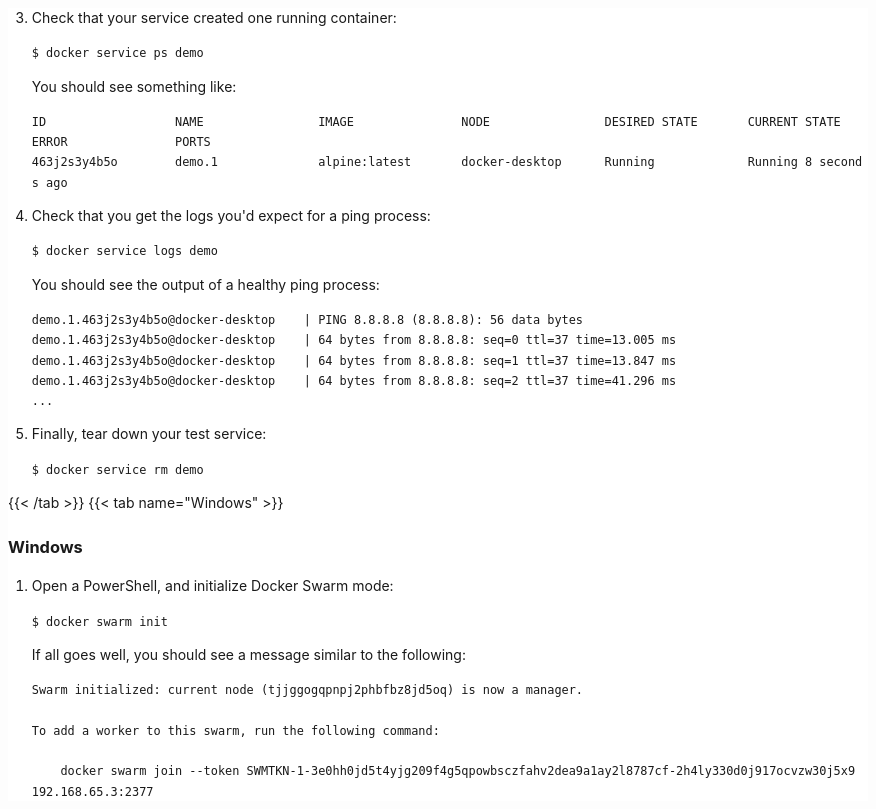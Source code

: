 3. Check that your service created one running container:

    ```console
    $ docker service ps demo
    ```

    You should see something like:

    ```shell
    ID                  NAME                IMAGE               NODE                DESIRED STATE       CURRENT STATE           ERROR               PORTS
    463j2s3y4b5o        demo.1              alpine:latest       docker-desktop      Running             Running 8 seconds ago
    ```

4. Check that you get the logs you'd expect for a ping process:

    ```console
    $ docker service logs demo
    ```

    You should see the output of a healthy ping process:

    ```shell
    demo.1.463j2s3y4b5o@docker-desktop    | PING 8.8.8.8 (8.8.8.8): 56 data bytes
    demo.1.463j2s3y4b5o@docker-desktop    | 64 bytes from 8.8.8.8: seq=0 ttl=37 time=13.005 ms
    demo.1.463j2s3y4b5o@docker-desktop    | 64 bytes from 8.8.8.8: seq=1 ttl=37 time=13.847 ms
    demo.1.463j2s3y4b5o@docker-desktop    | 64 bytes from 8.8.8.8: seq=2 ttl=37 time=41.296 ms
    ...
    ```

5. Finally, tear down your test service:

    ```console
    $ docker service rm demo
    ```

{{< /tab >}}
{{< tab name="Windows" >}}

### Windows

1. Open a PowerShell, and initialize Docker Swarm mode:

    ```console
    $ docker swarm init
    ```

    If all goes well, you should see a message similar to the following:

    ```shell
    Swarm initialized: current node (tjjggogqpnpj2phbfbz8jd5oq) is now a manager.

    To add a worker to this swarm, run the following command:

        docker swarm join --token SWMTKN-1-3e0hh0jd5t4yjg209f4g5qpowbsczfahv2dea9a1ay2l8787cf-2h4ly330d0j917ocvzw30j5x9 192.168.65.3:2377
